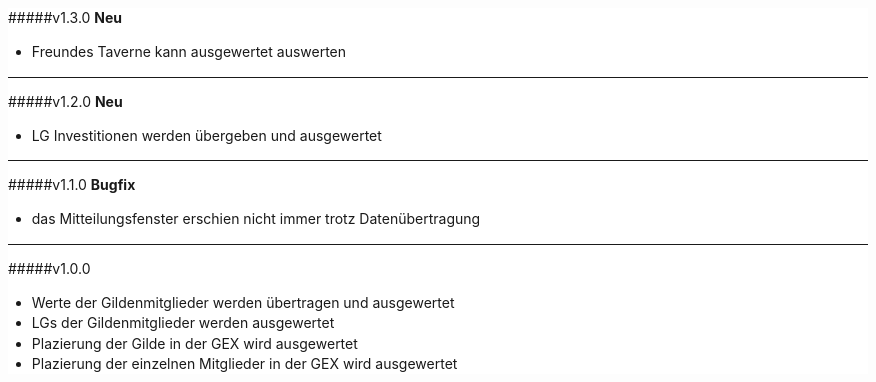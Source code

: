 #####v1.3.0
**Neu**
- Freundes Taverne kann ausgewertet auswerten


---
#####v1.2.0
**Neu**
- LG Investitionen werden übergeben und ausgewertet


---
#####v1.1.0
**Bugfix**
- das Mitteilungsfenster erschien nicht immer trotz Datenübertragung

---

#####v1.0.0
- Werte der Gildenmitglieder werden übertragen und ausgewertet
- LGs der Gildenmitglieder werden ausgewertet
- Plazierung der Gilde in der GEX wird ausgewertet
- Plazierung der einzelnen Mitglieder in der GEX wird ausgewertet